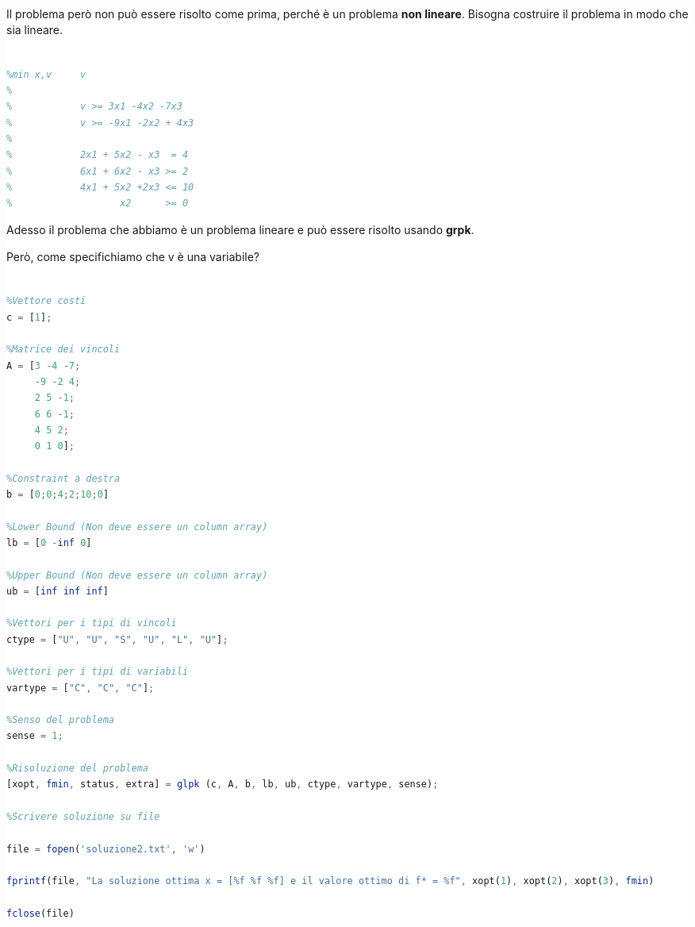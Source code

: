 Il problema però non può essere risolto come prima, perché è un problema
**non lineare**. Bisogna costruire il problema in modo che sia lineare.

```octave

%min x,v     v
%
%            v >= 3x1 -4x2 -7x3
%            v >= -9x1 -2x2 + 4x3
%
%            2x1 + 5x2 - x3  = 4
%            6x1 + 6x2 - x3 >= 2
%            4x1 + 5x2 +2x3 <= 10
%                   x2      >= 0
```

Adesso il problema che abbiamo è un problema lineare e può essere risolto
usando **grpk**.

Però, come specifichiamo che v è una variabile? 

```octave

%Vettore costi
c = [1];

%Matrice dei vincoli
A = [3 -4 -7;
     -9 -2 4;
     2 5 -1;
     6 6 -1;
     4 5 2;
     0 1 0];

%Constraint a destra
b = [0;0;4;2;10;0]

%Lower Bound (Non deve essere un column array)
lb = [0 -inf 0]

%Upper Bound (Non deve essere un column array)
ub = [inf inf inf]

%Vettori per i tipi di vincoli
ctype = ["U", "U", "S", "U", "L", "U"];

%Vettori per i tipi di variabili
vartype = ["C", "C", "C"];

%Senso del problema
sense = 1;

%Risoluzione del problema
[xopt, fmin, status, extra] = glpk (c, A, b, lb, ub, ctype, vartype, sense);

%Scrivere soluzione su file

file = fopen('soluzione2.txt', 'w')

fprintf(file, "La soluzione ottima x = [%f %f %f] e il valore ottimo di f* = %f", xopt(1), xopt(2), xopt(3), fmin)

fclose(file)
```
